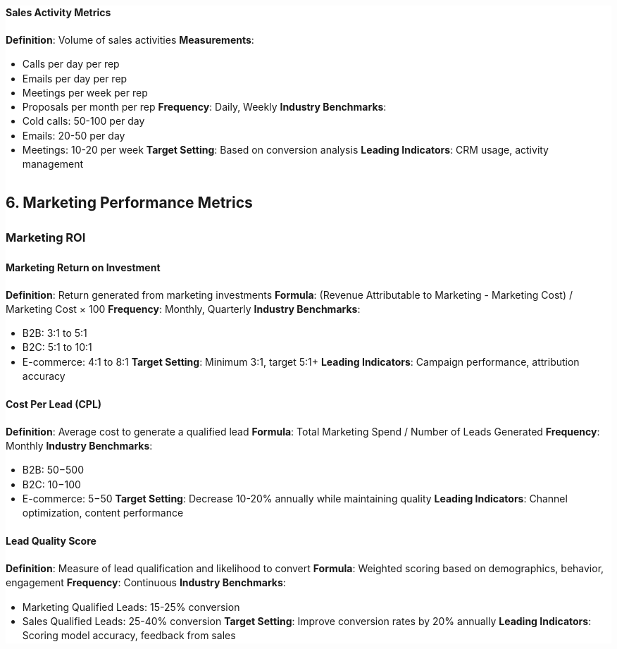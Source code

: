 #### Sales Activity Metrics
**Definition**: Volume of sales activities
**Measurements**:
- Calls per day per rep
- Emails per day per rep
- Meetings per week per rep
- Proposals per month per rep
**Frequency**: Daily, Weekly
**Industry Benchmarks**:
- Cold calls: 50-100 per day
- Emails: 20-50 per day
- Meetings: 10-20 per week
**Target Setting**: Based on conversion analysis
**Leading Indicators**: CRM usage, activity management

## 6. Marketing Performance Metrics

### Marketing ROI

#### Marketing Return on Investment
**Definition**: Return generated from marketing investments
**Formula**: (Revenue Attributable to Marketing - Marketing Cost) / Marketing Cost × 100
**Frequency**: Monthly, Quarterly
**Industry Benchmarks**:
- B2B: 3:1 to 5:1
- B2C: 5:1 to 10:1
- E-commerce: 4:1 to 8:1
**Target Setting**: Minimum 3:1, target 5:1+
**Leading Indicators**: Campaign performance, attribution accuracy

#### Cost Per Lead (CPL)
**Definition**: Average cost to generate a qualified lead
**Formula**: Total Marketing Spend / Number of Leads Generated
**Frequency**: Monthly
**Industry Benchmarks**:
- B2B: $50-$500
- B2C: $10-$100
- E-commerce: $5-$50
**Target Setting**: Decrease 10-20% annually while maintaining quality
**Leading Indicators**: Channel optimization, content performance

#### Lead Quality Score
**Definition**: Measure of lead qualification and likelihood to convert
**Formula**: Weighted scoring based on demographics, behavior, engagement
**Frequency**: Continuous
**Industry Benchmarks**:
- Marketing Qualified Leads: 15-25% conversion
- Sales Qualified Leads: 25-40% conversion
**Target Setting**: Improve conversion rates by 20% annually
**Leading Indicators**: Scoring model accuracy, feedback from sales

